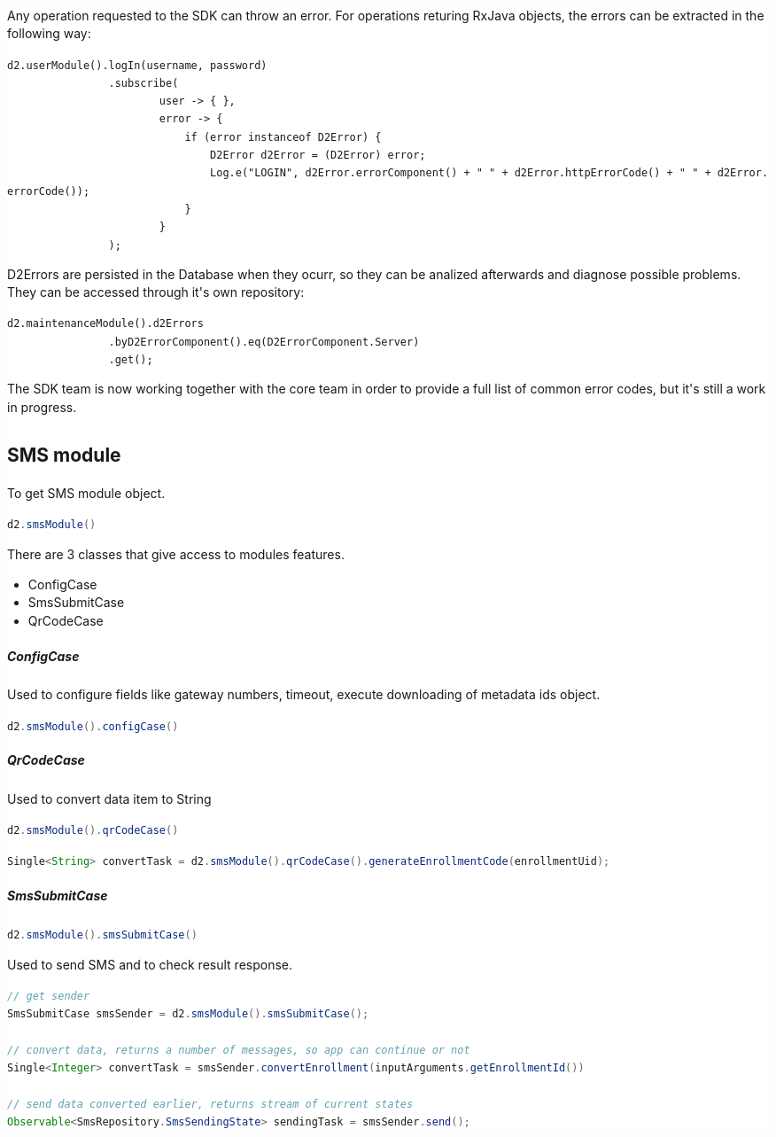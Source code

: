 Any operation requested to the SDK can throw an error. For operations returing RxJava objects, the errors can be extracted in the following way:

```
d2.userModule().logIn(username, password)
                .subscribe(
                        user -> { },
                        error -> {
                            if (error instanceof D2Error) {
                                D2Error d2Error = (D2Error) error;
                                Log.e("LOGIN", d2Error.errorComponent() + " " + d2Error.httpErrorCode() + " " + d2Error.errorCode());
                            }
                        }
                );
```

D2Errors are persisted in the Database when they ocurr, so they can be analized afterwards and diagnose possible problems. They can be accessed through it's own repository: 

```
d2.maintenanceModule().d2Errors
                .byD2ErrorComponent().eq(D2ErrorComponent.Server)
                .get();
```

The SDK team is now working together with the core team in order to provide a full list of common error codes, but it's still a work in progress. 

[//]: # (Include ## SMS module)
## SMS module
To get SMS module object.
```java
d2.smsModule()
```

There are 3 classes that give access to modules features.
- ConfigCase
- SmsSubmitCase
- QrCodeCase

##### ConfigCase
Used to configure fields like gateway numbers, timeout, execute downloading of metadata ids object.
```java
d2.smsModule().configCase()
```

##### QrCodeCase
Used to convert data item to String
```java
d2.smsModule().qrCodeCase()
```
```java
Single<String> convertTask = d2.smsModule().qrCodeCase().generateEnrollmentCode(enrollmentUid);
```
##### SmsSubmitCase
```java
d2.smsModule().smsSubmitCase()
```
Used to send SMS and to check result response.
```java
// get sender
SmsSubmitCase smsSender = d2.smsModule().smsSubmitCase();

// convert data, returns a number of messages, so app can continue or not
Single<Integer> convertTask = smsSender.convertEnrollment(inputArguments.getEnrollmentId())

// send data converted earlier, returns stream of current states
Observable<SmsRepository.SmsSendingState> sendingTask = smsSender.send();
```

[//]: # (Include glass protected download)